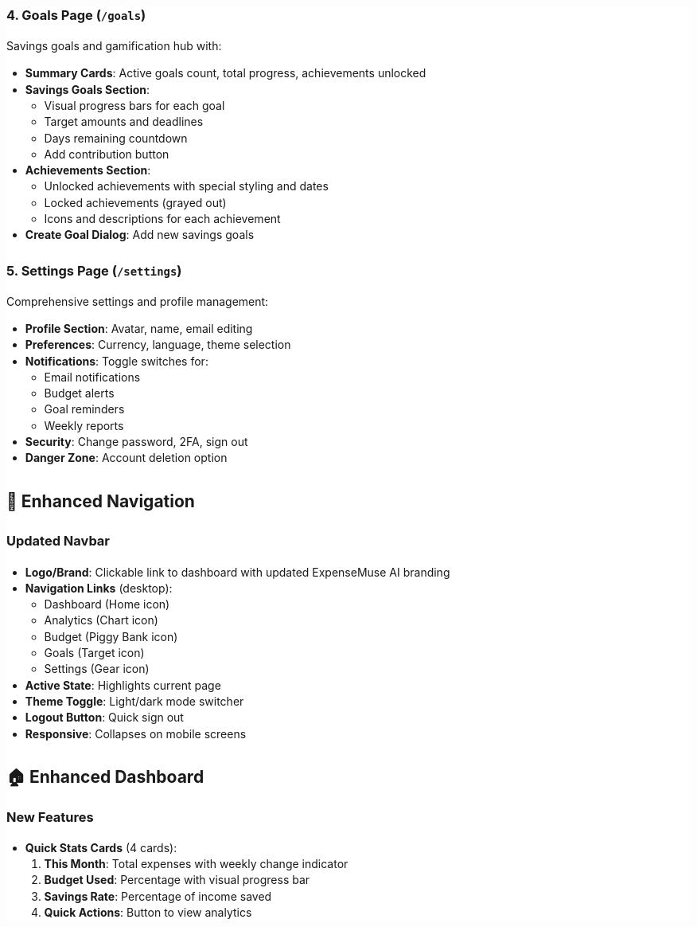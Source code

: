 ### 4. Goals Page (`/goals`)
Savings goals and gamification hub with:
- **Summary Cards**: Active goals count, total progress, achievements unlocked
- **Savings Goals Section**:
  - Visual progress bars for each goal
  - Target amounts and deadlines
  - Days remaining countdown
  - Add contribution button
- **Achievements Section**:
  - Unlocked achievements with special styling and dates
  - Locked achievements (grayed out)
  - Icons and descriptions for each achievement
- **Create Goal Dialog**: Add new savings goals

### 5. Settings Page (`/settings`)
Comprehensive settings and profile management:
- **Profile Section**: Avatar, name, email editing
- **Preferences**: Currency, language, theme selection
- **Notifications**: Toggle switches for:
  - Email notifications
  - Budget alerts
  - Goal reminders
  - Weekly reports
- **Security**: Change password, 2FA, sign out
- **Danger Zone**: Account deletion option

## 🧭 Enhanced Navigation

### Updated Navbar
- **Logo/Brand**: Clickable link to dashboard with updated ExpenseMuse AI branding
- **Navigation Links** (desktop):
  - Dashboard (Home icon)
  - Analytics (Chart icon)
  - Budget (Piggy Bank icon)
  - Goals (Target icon)
  - Settings (Gear icon)
- **Active State**: Highlights current page
- **Theme Toggle**: Light/dark mode switcher
- **Logout Button**: Quick sign out
- **Responsive**: Collapses on mobile screens

## 🏠 Enhanced Dashboard

### New Features
- **Quick Stats Cards** (4 cards):
  1. **This Month**: Total expenses with weekly change indicator
  2. **Budget Used**: Percentage with visual progress bar
  3. **Savings Rate**: Percentage of income saved
  4. **Quick Actions**: Button to view analytics

